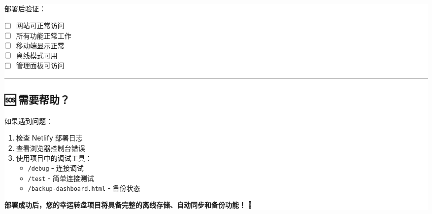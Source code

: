 部署后验证：
- [ ] 网站可正常访问
- [ ] 所有功能正常工作
- [ ] 移动端显示正常
- [ ] 离线模式可用
- [ ] 管理面板可访问

---

## 🆘 需要帮助？

如果遇到问题：
1. 检查 Netlify 部署日志
2. 查看浏览器控制台错误
3. 使用项目中的调试工具：
   - `/debug` - 连接调试
   - `/test` - 简单连接测试
   - `/backup-dashboard.html` - 备份状态

**部署成功后，您的幸运转盘项目将具备完整的离线存储、自动同步和备份功能！** 🎉